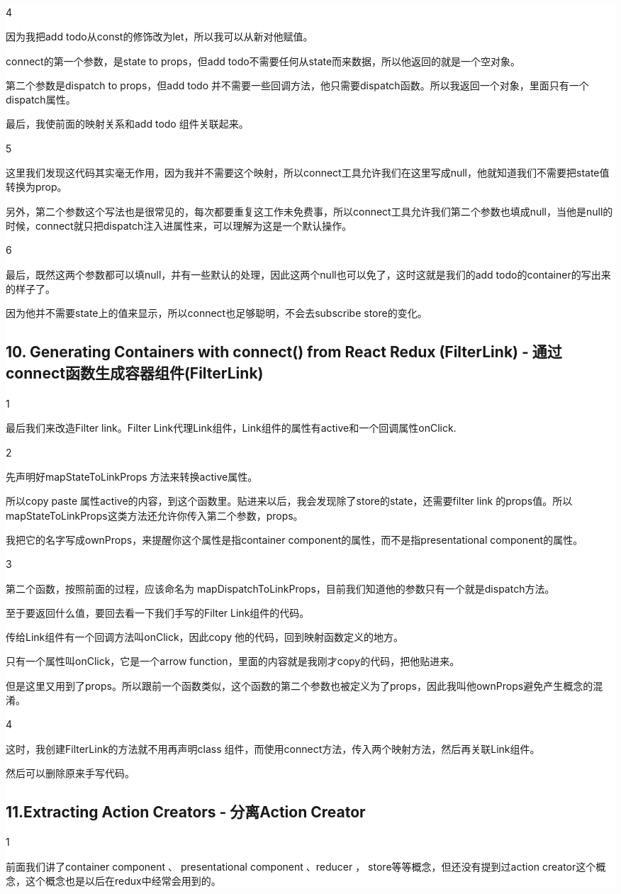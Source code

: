 4

因为我把add todo从const的修饰改为let，所以我可以从新对他赋值。

connect的第一个参数，是state to props，但add todo不需要任何从state而来数据，所以他返回的就是一个空对象。

第二个参数是dispatch to props，但add todo 并不需要一些回调方法，他只需要dispatch函数。所以我返回一个对象，里面只有一个dispatch属性。

最后，我使前面的映射关系和add todo 组件关联起来。

5

这里我们发现这代码其实毫无作用，因为我并不需要这个映射，所以connect工具允许我们在这里写成null，他就知道我们不需要把state值转换为prop。

另外，第二个参数这个写法也是很常见的，每次都要重复这工作未免费事，所以connect工具允许我们第二个参数也填成null，当他是null的时候，connect就只把dispatch注入进属性来，可以理解为这是一个默认操作。

6

最后，既然这两个参数都可以填null，并有一些默认的处理，因此这两个null也可以免了，这时这就是我们的add todo的container的写出来的样子了。

因为他并不需要state上的值来显示，所以connect也足够聪明，不会去subscribe store的变化。

## 10. Generating Containers with connect() from React Redux (FilterLink) - 通过connect函数生成容器组件(FilterLink)

1

最后我们来改造Filter link。Filter Link代理Link组件，Link组件的属性有active和一个回调属性onClick.

2

先声明好mapStateToLinkProps 方法来转换active属性。

所以copy paste 属性active的内容，到这个函数里。贴进来以后，我会发现除了store的state，还需要filter link 的props值。所以mapStateToLinkProps这类方法还允许你传入第二个参数，props。

我把它的名字写成ownProps，来提醒你这个属性是指container component的属性，而不是指presentational component的属性。

3

第二个函数，按照前面的过程，应该命名为 mapDispatchToLinkProps，目前我们知道他的参数只有一个就是dispatch方法。

至于要返回什么值，要回去看一下我们手写的Filter Link组件的代码。

传给Link组件有一个回调方法叫onClick，因此copy 他的代码，回到映射函数定义的地方。

只有一个属性叫onClick，它是一个arrow function，里面的内容就是我刚才copy的代码，把他贴进来。

但是这里又用到了props。所以跟前一个函数类似，这个函数的第二个参数也被定义为了props，因此我叫他ownProps避免产生概念的混淆。

4

这时，我创建FilterLink的方法就不用再声明class 组件，而使用connect方法，传入两个映射方法，然后再关联Link组件。

然后可以删除原来手写代码。

## 11.Extracting Action Creators - 分离Action Creator

1

前面我们讲了container component 、 presentational component 、reducer ， store等等概念，但还没有提到过action creator这个概念，这个概念也是以后在redux中经常会用到的。
